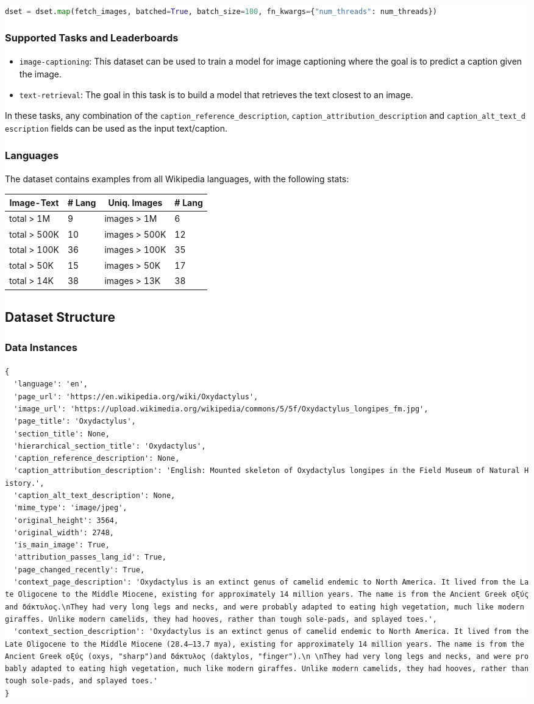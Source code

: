 ```python
dset = dset.map(fetch_images, batched=True, batch_size=100, fn_kwargs={"num_threads": num_threads})
```

### Supported Tasks and Leaderboards

- `image-captioning`: This dataset can be used to train a model for image captioning where the goal is to predict a caption given the image.

- `text-retrieval`: The goal in this task is to build a model that retrieves the text closest to an image.

In these tasks, any combination of the `caption_reference_description`, `caption_attribution_description` and `caption_alt_text_description` fields can be used as the input text/caption. 

### Languages

The dataset contains examples from all Wikipedia languages, with the following stats:

Image-Text   | # Lang | Uniq. Images  | # Lang
------------ | ------ | ------------- | ------
total > 1M   | 9      | images > 1M   | 6
total > 500K | 10     | images > 500K | 12
total > 100K | 36     | images > 100K | 35
total > 50K  | 15     | images > 50K  | 17
total > 14K  | 38     | images > 13K  | 38

## Dataset Structure

### Data Instances

```
{
  'language': 'en',
  'page_url': 'https://en.wikipedia.org/wiki/Oxydactylus',
  'image_url': 'https://upload.wikimedia.org/wikipedia/commons/5/5f/Oxydactylus_longipes_fm.jpg',
  'page_title': 'Oxydactylus',
  'section_title': None,
  'hierarchical_section_title': 'Oxydactylus',
  'caption_reference_description': None,
  'caption_attribution_description': 'English: Mounted skeleton of Oxydactylus longipes in the Field Museum of Natural History.',
  'caption_alt_text_description': None,
  'mime_type': 'image/jpeg',
  'original_height': 3564,
  'original_width': 2748,
  'is_main_image': True,
  'attribution_passes_lang_id': True,
  'page_changed_recently': True,
  'context_page_description': 'Oxydactylus is an extinct genus of camelid endemic to North America. It lived from the Late Oligocene to the Middle Miocene, existing for approximately 14 million years. The name is from the Ancient Greek οξύς and δάκτυλος.\nThey had very long legs and necks, and were probably adapted to eating high vegetation, much like modern giraffes. Unlike modern camelids, they had hooves, rather than tough sole-pads, and splayed toes.',
  'context_section_description': 'Oxydactylus is an extinct genus of camelid endemic to North America. It lived from the Late Oligocene to the Middle Miocene (28.4–13.7 mya), existing for approximately 14 million years. The name is from the Ancient Greek οξύς (oxys, "sharp")and δάκτυλος (daktylos, "finger").\n \nThey had very long legs and necks, and were probably adapted to eating high vegetation, much like modern giraffes. Unlike modern camelids, they had hooves, rather than tough sole-pads, and splayed toes.'
}
```
